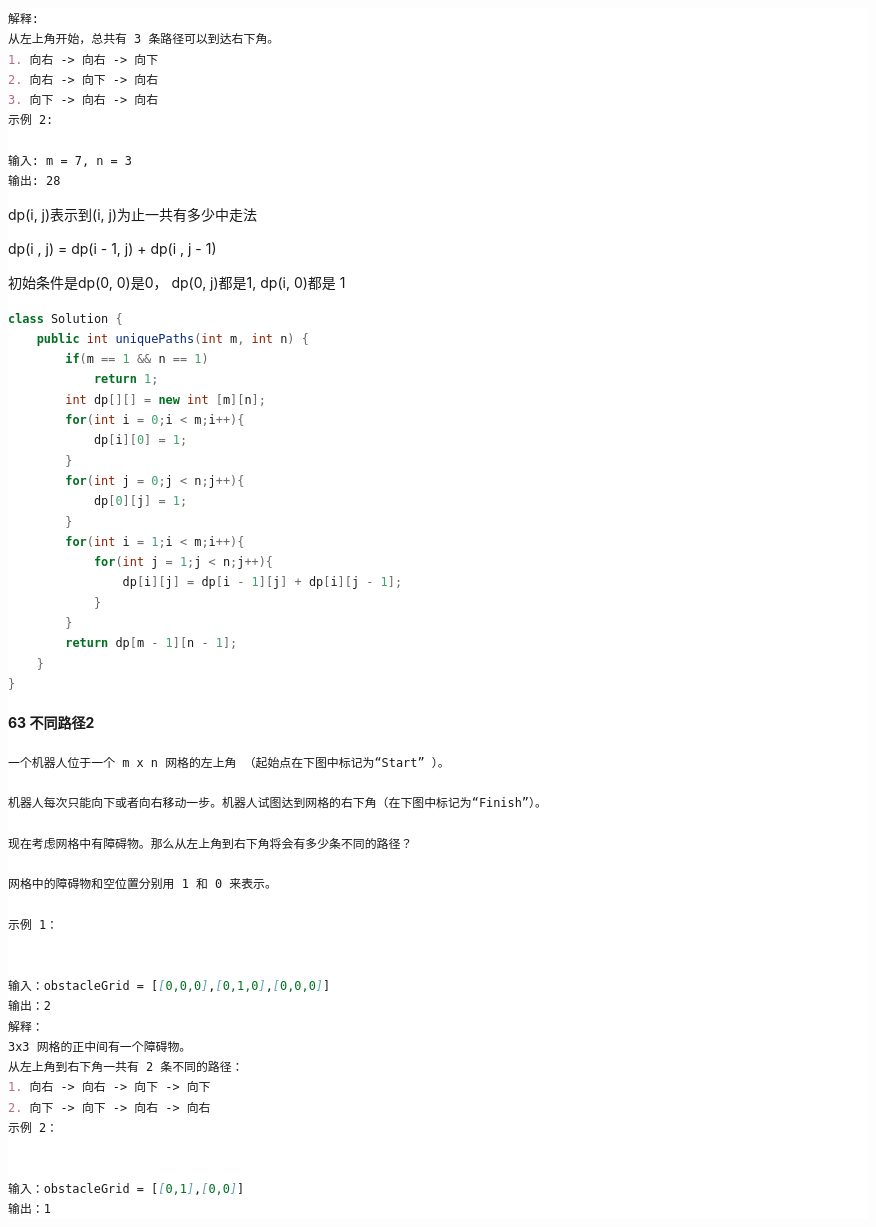 ```markdown
解释:
从左上角开始，总共有 3 条路径可以到达右下角。
1. 向右 -> 向右 -> 向下
2. 向右 -> 向下 -> 向右
3. 向下 -> 向右 -> 向右
示例 2:

输入: m = 7, n = 3
输出: 28
```

dp(i,  j)表示到(i, j)为止一共有多少中走法

dp(i , j) = dp(i - 1, j) + dp(i , j - 1)

初始条件是dp(0, 0)是0， dp(0, j)都是1, dp(i, 0)都是 1

```java
class Solution {
    public int uniquePaths(int m, int n) {
        if(m == 1 && n == 1)
            return 1;
        int dp[][] = new int [m][n];
        for(int i = 0;i < m;i++){
            dp[i][0] = 1;
        }
        for(int j = 0;j < n;j++){
            dp[0][j] = 1;
        }
        for(int i = 1;i < m;i++){
            for(int j = 1;j < n;j++){
                dp[i][j] = dp[i - 1][j] + dp[i][j - 1];
            }
        }
        return dp[m - 1][n - 1];
    }
}
```



#### 63 不同路径2

```markdown
一个机器人位于一个 m x n 网格的左上角 （起始点在下图中标记为“Start” ）。

机器人每次只能向下或者向右移动一步。机器人试图达到网格的右下角（在下图中标记为“Finish”）。

现在考虑网格中有障碍物。那么从左上角到右下角将会有多少条不同的路径？

网格中的障碍物和空位置分别用 1 和 0 来表示。

示例 1：


输入：obstacleGrid = [[0,0,0],[0,1,0],[0,0,0]]
输出：2
解释：
3x3 网格的正中间有一个障碍物。
从左上角到右下角一共有 2 条不同的路径：
1. 向右 -> 向右 -> 向下 -> 向下
2. 向下 -> 向下 -> 向右 -> 向右
示例 2：


输入：obstacleGrid = [[0,1],[0,0]]
输出：1
```